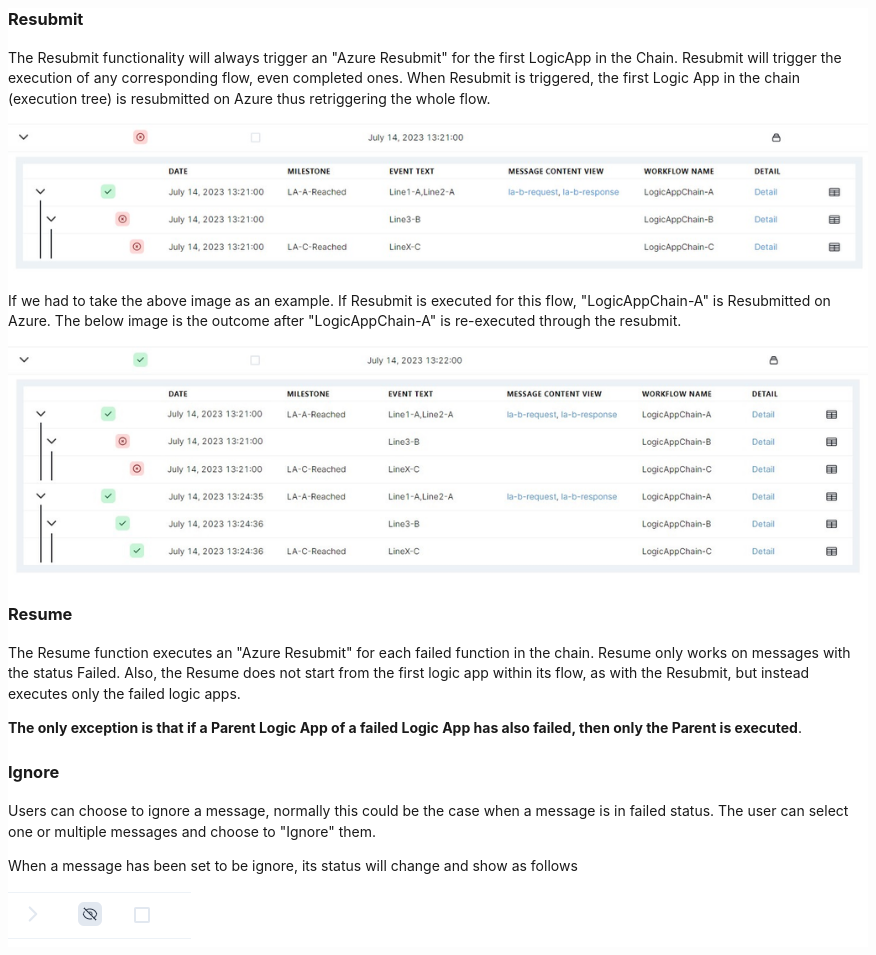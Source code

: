 ### Resubmit
The Resubmit functionality will always trigger an "Azure Resubmit" for the first LogicApp in the Chain. Resubmit will trigger the execution of any corresponding flow, even completed ones. When Resubmit is triggered, the first Logic App in the chain (execution tree) is resubmitted on Azure thus retriggering the whole flow.

![resubmit](../images/dashboard/FlowHandler/fh-resubmit1.jpg)

If we had to take the above image as an example. If Resubmit is executed for this flow, "LogicAppChain-A" is Resubmitted on Azure. The below image is the outcome after "LogicAppChain-A" is re-executed through the resubmit.

![resubmit](../images/dashboard/FlowHandler/fh-resubmit2.jpg)

### Resume
The Resume function executes an "Azure Resubmit" for each failed function in the chain. Resume only works on messages with the status Failed. Also, the Resume does not start from the first logic app within its flow, as with the Resubmit, but instead executes only the failed logic apps.

**The only exception is that if a Parent Logic App of a failed Logic App has also failed, then only the Parent is executed**.

### Ignore
Users can choose to ignore a message, normally this could be the case when a message is in failed status. The user can select one or multiple messages and choose to "Ignore" them.

When a message has been set to be ignore, its status will change and show as follows

![handling buttons](../images/v2_handling3.png)
